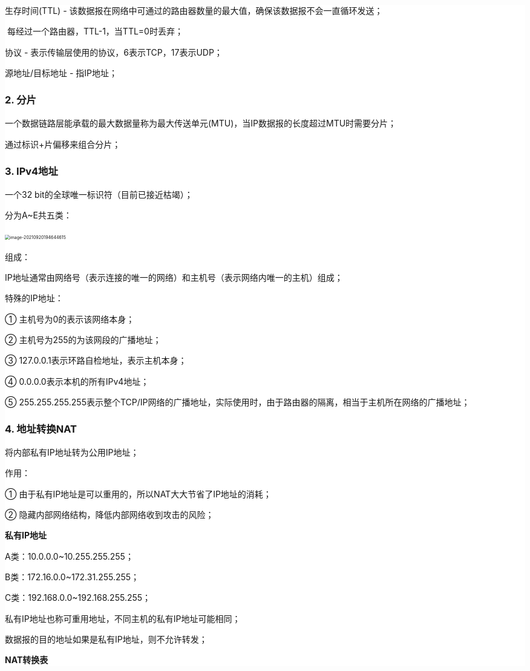 生存时间(TTL) - 该数据报在网络中可通过的路由器数量的最大值，确保该数据报不会一直循环发送；

​							每经过一个路由器，TTL-1，当TTL=0时丢弃；

协议 - 表示传输层使用的协议，6表示TCP，17表示UDP；

源地址/目标地址 - 指IP地址；

### 2. 分片

一个数据链路层能承载的最大数据量称为最大传送单元(MTU)，当IP数据报的长度超过MTU时需要分片；

通过标识+片偏移来组合分片；

### 3. IPv4地址

一个32 bit的全球唯一标识符（目前已接近枯竭）；

分为A~E共五类：

<img src="C:\Users\dzw\AppData\Roaming\Typora\typora-user-images\image-20210920194644615.png" alt="image-20210920194644615" style="zoom:50%;" />

组成：

IP地址通常由网络号（表示连接的唯一的网络）和主机号（表示网络内唯一的主机）组成；

特殊的IP地址：

① 主机号为0的表示该网络本身；

② 主机号为255的为该网段的广播地址；

③ 127.0.0.1表示环路自检地址，表示主机本身；

④ 0.0.0.0表示本机的所有IPv4地址；

⑤ 255.255.255.255表示整个TCP/IP网络的广播地址，实际使用时，由于路由器的隔离，相当于主机所在网络的广播地址；

### 4. 地址转换NAT

将内部私有IP地址转为公用IP地址；

作用：

① 由于私有IP地址是可以重用的，所以NAT大大节省了IP地址的消耗；

② 隐藏内部网络结构，降低内部网络收到攻击的风险；

**私有IP地址**

A类：10.0.0.0~10.255.255.255；

B类：172.16.0.0~172.31.255.255；

C类：192.168.0.0~192.168.255.255；

私有IP地址也称可重用地址，不同主机的私有IP地址可能相同；

数据报的目的地址如果是私有IP地址，则不允许转发；

**NAT转换表**
